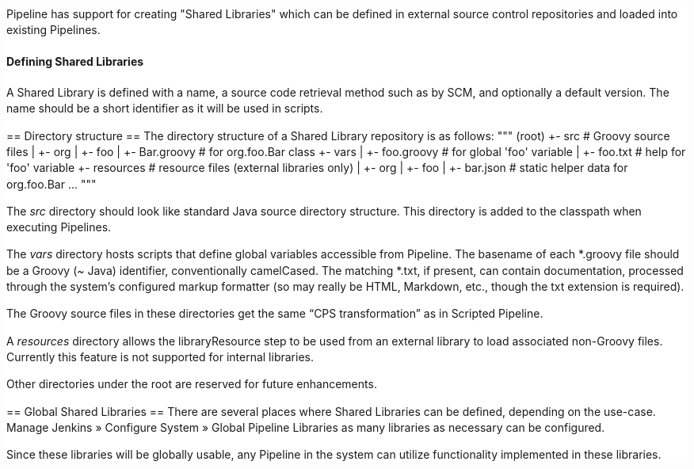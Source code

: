 Pipeline has support for creating "Shared Libraries" which can be defined in external source control repositories and loaded into existing Pipelines.


#### Defining Shared Libraries
A Shared Library is defined with a name, a source code retrieval method such as by SCM, and optionally a default version. The name should be a short identifier as it will be used in scripts.

== Directory structure ==
The directory structure of a Shared Library repository is as follows:
"""
(root)
+- src                     # Groovy source files
|   +- org
|       +- foo
|           +- Bar.groovy  # for org.foo.Bar class
+- vars
|   +- foo.groovy          # for global 'foo' variable
|   +- foo.txt             # help for 'foo' variable
+- resources               # resource files (external libraries only)
|   +- org
|       +- foo
|           +- bar.json    # static helper data for org.foo.Bar
...
"""


The *src* directory should look like standard Java source directory structure. This directory is added to the classpath when executing Pipelines.

The *vars* directory hosts scripts that define global variables accessible from Pipeline. The basename of each \*.groovy file should be a Groovy (~ Java) identifier, conventionally camelCased. The matching \*.txt, if present, can contain documentation, processed through the system’s configured markup formatter (so may really be HTML, Markdown, etc., though the txt extension is required).

The Groovy source files in these directories get the same “CPS transformation” as in Scripted Pipeline.

A *resources* directory allows the libraryResource step to be used from an external library to load associated non-Groovy files. Currently this feature is not supported for internal libraries.

Other directories under the root are reserved for future enhancements.


== Global Shared Libraries ==
There are several places where Shared Libraries can be defined, depending on the use-case.
Manage Jenkins » Configure System » Global Pipeline Libraries as many libraries as necessary can be configured.

Since these libraries will be globally usable, any Pipeline in the system can utilize functionality implemented in these libraries.
